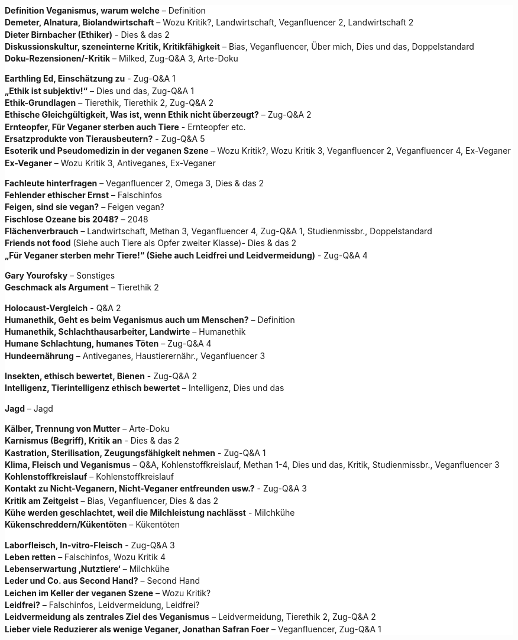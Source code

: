**Definition Veganismus, warum welche** – Definition  
**Demeter, Alnatura, Biolandwirtschaft** – Wozu Kritik?, Landwirtschaft, Veganfluencer 2, Landwirtschaft 2  
**Dieter Birnbacher (Ethiker)** - Dies & das 2  
**Diskussionskultur, szeneinterne Kritik, Kritikfähigkeit** – Bias, Veganfluencer, Über mich, Dies und das, Doppelstandard  
**Doku-Rezensionen/-Kritik** – Milked, Zug-Q&A 3, Arte-Doku  

**Earthling Ed, Einschätzung zu** - Zug-Q&A 1  
**„Ethik ist subjektiv!“** – Dies und das, Zug-Q&A 1  
**Ethik-Grundlagen** – Tierethik, Tierethik 2, Zug-Q&A 2  
**Ethische Gleichgültigkeit,  Was ist, wenn Ethik nicht überzeugt?** – Zug-Q&A 2  
**Ernteopfer, Für Veganer sterben auch Tiere** - Ernteopfer etc.  
**Ersatzprodukte von Tierausbeutern?** - Zug-Q&A 5  
**Esoterik und Pseudomedizin in der veganen Szene** – Wozu Kritik?, Wozu Kritik 3, Veganfluencer 2, Veganfluencer 4, Ex-Veganer  
**Ex-Veganer** – Wozu Kritik 3, Antiveganes, Ex-Veganer  

**Fachleute hinterfragen** – Veganfluencer 2, Omega 3, Dies & das 2  
**Fehlender ethischer Ernst** – Falschinfos  
**Feigen, sind sie vegan?** – Feigen vegan?  
**Fischlose Ozeane bis 2048?** – 2048  
**Flächenverbrauch** – Landwirtschaft, Methan 3, Veganfluencer 4, Zug-Q&A 1, Studienmissbr., Doppelstandard  
**Friends not food** (Siehe auch Tiere als Opfer zweiter Klasse)- Dies & das 2  
**„Für Veganer sterben mehr Tiere!“ (Siehe auch Leidfrei und Leidvermeidung)** - Zug-Q&A 4  

**Gary Yourofsky** – Sonstiges  
**Geschmack als Argument** – Tierethik 2  

**Holocaust-Vergleich** - Q&A 2  
**Humanethik, Geht es beim Veganismus auch um Menschen?** – Definition  
**Humanethik, Schlachthausarbeiter, Landwirte** – Humanethik  
**Humane Schlachtung, humanes Töten** – Zug-Q&A 4  
**Hundeernährung** – Antiveganes, Haustierernähr., Veganfluencer 3  

**Insekten, ethisch bewertet, Bienen** - Zug-Q&A 2  
**Intelligenz, Tierintelligenz ethisch bewertet** – Intelligenz, Dies und  das  

**Jagd** – Jagd  

**Kälber, Trennung von Mutter** – Arte-Doku  
**Karnismus (Begriff), Kritik an** - Dies & das 2  
**Kastration, Sterilisation, Zeugungsfähigkeit nehmen** - Zug-Q&A 1  
**Klima, Fleisch und Veganismus** – Q&A, Kohlenstoffkreislauf, Methan 1-4, Dies und das, Kritik, Studienmissbr., Veganfluencer 3  
**Kohlenstoffkreislauf** – Kohlenstoffkreislauf  
**Kontakt zu Nicht-Veganern, Nicht-Veganer entfreunden usw.?** - Zug-Q&A 3  
**Kritik am Zeitgeist** – Bias, Veganfluencer, Dies & das 2  
**Kühe werden geschlachtet, weil die Milchleistung nachlässt** - Milchkühe  
**Kükenschreddern/Kükentöten** – Kükentöten  

**Laborfleisch, In-vitro-Fleisch** - Zug-Q&A 3  
**Leben retten** – Falschinfos, Wozu Kritik 4  
**Lebenserwartung ‚Nutztiere‘** – Milchkühe  
**Leder und Co. aus Second Hand?** – Second Hand  
**Leichen im Keller der veganen Szene** – Wozu Kritik?  
**Leidfrei?** – Falschinfos, Leidvermeidung, Leidfrei?  
**Leidvermeidung als zentrales Ziel des Veganismus** – Leidvermeidung, Tierethik 2, Zug-Q&A 2  
**Lieber viele Reduzierer als wenige Veganer, Jonathan Safran Foer** – Veganfluencer, Zug-Q&A 1  
